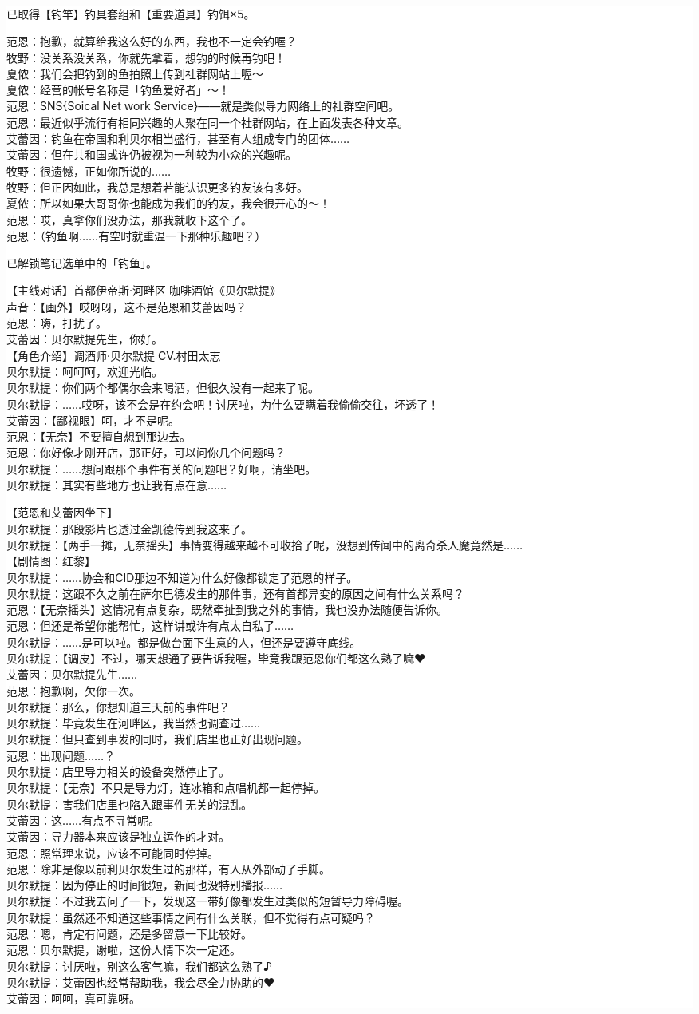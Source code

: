 已取得【钓竿】钓具套组和【重要道具】钓饵×5。  
  
范恩：抱歉，就算给我这么好的东西，我也不一定会钓喔？  
牧野：没关系没关系，你就先拿着，想钓的时候再钓吧！  
夏侬：我们会把钓到的鱼拍照上传到社群网站上喔～  
夏侬：经营的帐号名称是「钓鱼爱好者」～！  
范恩：SNS{Soical Net work Service}——就是类似导力网络上的社群空间吧。  
范恩：最近似乎流行有相同兴趣的人聚在同一个社群网站，在上面发表各种文章。  
艾蕾因：钓鱼在帝国和利贝尔相当盛行，甚至有人组成专门的团体……  
艾蕾因：但在共和国或许仍被视为一种较为小众的兴趣呢。  
牧野：很遗憾，正如你所说的……  
牧野：但正因如此，我总是想着若能认识更多钓友该有多好。  
夏侬：所以如果大哥哥你也能成为我们的钓友，我会很开心的～！  
范恩：哎，真拿你们没办法，那我就收下这个了。  
范恩：（钓鱼啊……有空时就重温一下那种乐趣吧？）  
  
已解锁笔记选单中的「钓鱼」。  
  
  
【主线对话】首都伊帝斯·河畔区  咖啡酒馆《贝尔默提》  
声音：【画外】哎呀呀，这不是范恩和艾蕾因吗？  
范恩：嗨，打扰了。  
艾蕾因：贝尔默提先生，你好。  
【角色介绍】调酒师·贝尔默提 CV.村田太志  
贝尔默提：呵呵呵，欢迎光临。  
贝尔默提：你们两个都偶尔会来喝酒，但很久没有一起来了呢。  
贝尔默提：……哎呀，该不会是在约会吧！讨厌啦，为什么要瞒着我偷偷交往，坏透了！  
艾蕾因：【鄙视眼】呵，才不是呢。  
范恩：【无奈】不要擅自想到那边去。  
范恩：你好像才刚开店，那正好，可以问你几个问题吗？  
贝尔默提：……想问跟那个事件有关的问题吧？好啊，请坐吧。  
贝尔默提：其实有些地方也让我有点在意……  
  
【范恩和艾蕾因坐下】  
贝尔默提：那段影片也透过金凯德传到我这来了。  
贝尔默提：【两手一摊，无奈摇头】事情变得越来越不可收拾了呢，没想到传闻中的离奇杀人魔竟然是……  
【剧情图：红黎】  
贝尔默提：……协会和CID那边不知道为什么好像都锁定了范恩的样子。  
贝尔默提：这跟不久之前在萨尔巴德发生的那件事，还有首都异变的原因之间有什么关系吗？  
范恩：【无奈摇头】这情况有点复杂，既然牵扯到我之外的事情，我也没办法随便告诉你。  
范恩：但还是希望你能帮忙，这样讲或许有点太自私了……  
贝尔默提：……是可以啦。都是做台面下生意的人，但还是要遵守底线。  
贝尔默提：【调皮】不过，哪天想通了要告诉我喔，毕竟我跟范恩你们都这么熟了嘛❤  
艾蕾因：贝尔默提先生……  
范恩：抱歉啊，欠你一次。  
贝尔默提：那么，你想知道三天前的事件吧？  
贝尔默提：毕竟发生在河畔区，我当然也调查过……  
贝尔默提：但只查到事发的同时，我们店里也正好出现问题。  
范恩：出现问题……？  
贝尔默提：店里导力相关的设备突然停止了。  
贝尔默提：【无奈】不只是导力灯，连冰箱和点唱机都一起停掉。  
贝尔默提：害我们店里也陷入跟事件无关的混乱。  
艾蕾因：这……有点不寻常呢。  
艾蕾因：导力器本来应该是独立运作的才对。  
范恩：照常理来说，应该不可能同时停掉。  
范恩：除非是像以前利贝尔发生过的那样，有人从外部动了手脚。  
贝尔默提：因为停止的时间很短，新闻也没特别播报……  
贝尔默提：不过我去问了一下，发现这一带好像都发生过类似的短暂导力障碍喔。  
贝尔默提：虽然还不知道这些事情之间有什么关联，但不觉得有点可疑吗？  
范恩：嗯，肯定有问题，还是多留意一下比较好。  
范恩：贝尔默提，谢啦，这份人情下次一定还。  
贝尔默提：讨厌啦，别这么客气嘛，我们都这么熟了♪  
贝尔默提：艾蕾因也经常帮助我，我会尽全力协助的❤  
艾蕾因：呵呵，真可靠呀。  
  